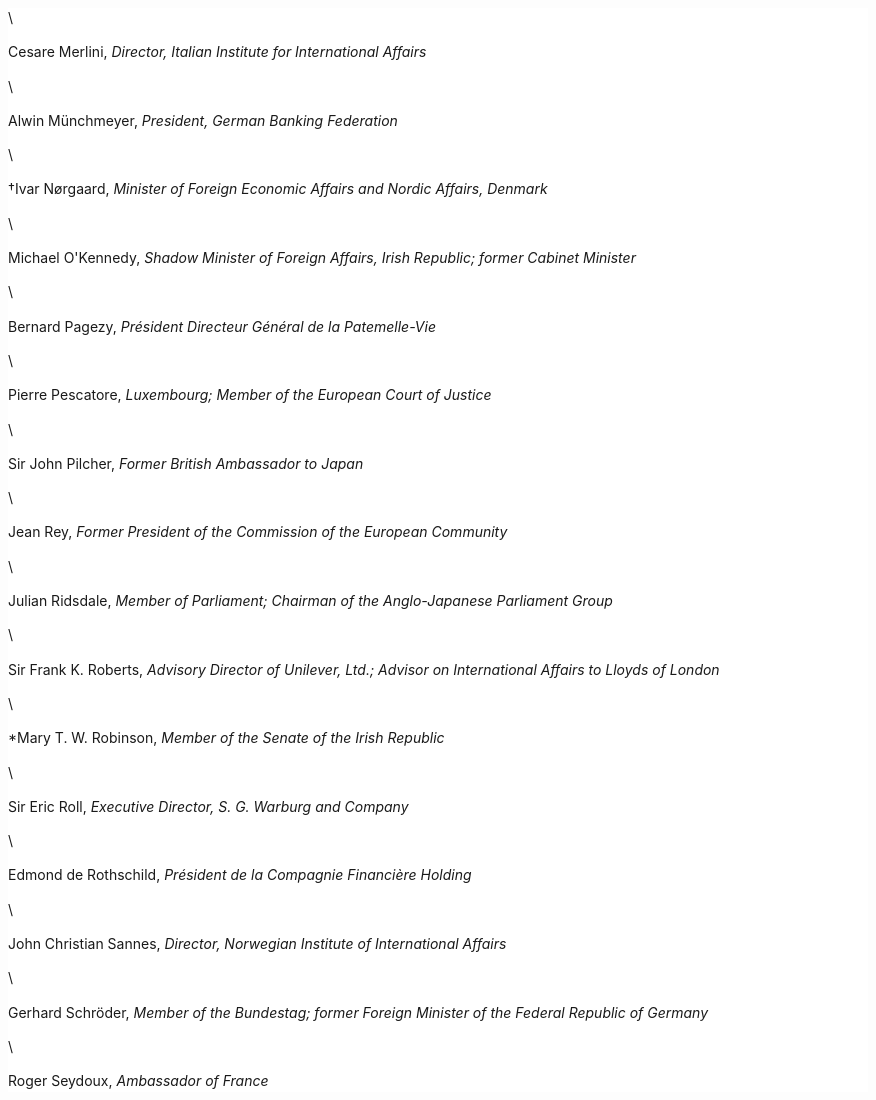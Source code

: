 \ 

Cesare Merlini, _Director, Italian Institute for International Affairs_

\ 

Alwin Münchmeyer, _President, German Banking Federation_

\ 

†Ivar Nørgaard, _Minister of Foreign Economic Affairs and Nordic Affairs, Denmark_

\ 

Michael O'Kennedy, _Shadow Minister of Foreign Affairs, Irish Republic; former Cabinet Minister_

\ 

Bernard Pagezy, _Président Directeur Général de la Patemelle-Vie_

\ 

Pierre Pescatore, _Luxembourg; Member of the European Court of Justice_

\ 

Sir John Pilcher, _Former British Ambassador to Japan_

\ 

Jean Rey, _Former President of the Commission of the European Community_

\ 

Julian Ridsdale, _Member of Parliament; Chairman of the Anglo-Japanese Parliament Group_

\ 

Sir Frank K. Roberts, _Advisory Director of Unilever, Ltd.; Advisor on International Affairs to Lloyds of London_

\ 

*Mary T. W. Robinson, _Member of the Senate of the Irish Republic_

\ 

Sir Eric Roll, _Executive Director, S. G. Warburg and Company_

\ 

Edmond de Rothschild, _Président de la Compagnie Financière Holding_

\ 

John Christian Sannes, _Director, Norwegian Institute of International Affairs_

\ 

Gerhard Schröder, _Member of the Bundestag; former Foreign Minister of the Federal Republic of Germany_

\ 

Roger Seydoux, _Ambassador of France_
